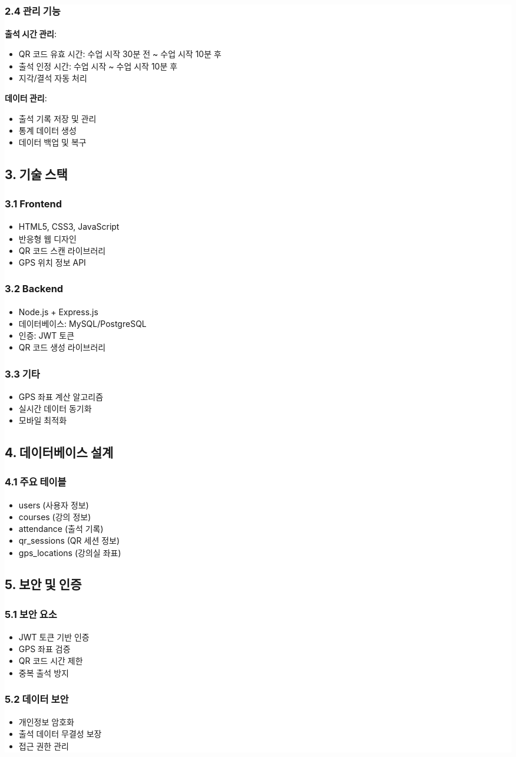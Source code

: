 ### 2.4 관리 기능
**출석 시간 관리**:
- QR 코드 유효 시간: 수업 시작 30분 전 ~ 수업 시작 10분 후
- 출석 인정 시간: 수업 시작 ~ 수업 시작 10분 후
- 지각/결석 자동 처리

**데이터 관리**:
- 출석 기록 저장 및 관리
- 통계 데이터 생성
- 데이터 백업 및 복구

## 3. 기술 스택

### 3.1 Frontend
- HTML5, CSS3, JavaScript
- 반응형 웹 디자인
- QR 코드 스캔 라이브러리
- GPS 위치 정보 API

### 3.2 Backend
- Node.js + Express.js
- 데이터베이스: MySQL/PostgreSQL
- 인증: JWT 토큰
- QR 코드 생성 라이브러리

### 3.3 기타
- GPS 좌표 계산 알고리즘
- 실시간 데이터 동기화
- 모바일 최적화

## 4. 데이터베이스 설계

### 4.1 주요 테이블
- users (사용자 정보)
- courses (강의 정보)
- attendance (출석 기록)
- qr_sessions (QR 세션 정보)
- gps_locations (강의실 좌표)

## 5. 보안 및 인증

### 5.1 보안 요소
- JWT 토큰 기반 인증
- GPS 좌표 검증
- QR 코드 시간 제한
- 중복 출석 방지

### 5.2 데이터 보안
- 개인정보 암호화
- 출석 데이터 무결성 보장
- 접근 권한 관리
